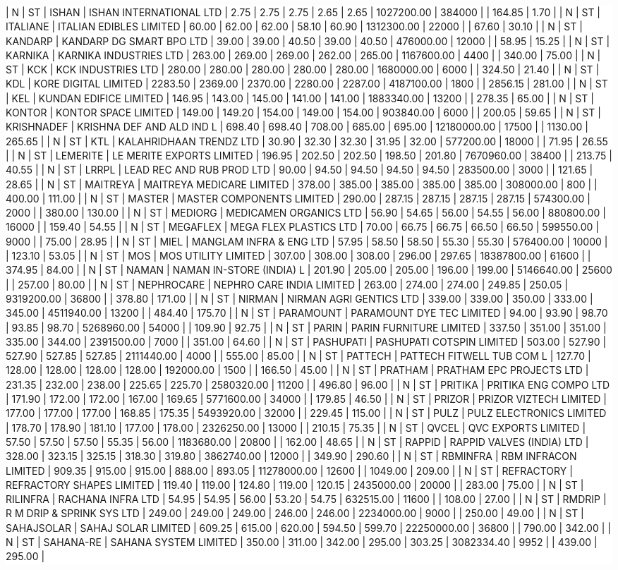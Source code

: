 | N | ST | ISHAN | ISHAN INTERNATIONAL LTD | 2.75 | 2.75 | 2.75 | 2.65 | 2.65 | 1027200.00 | 384000 |  | 164.85 | 1.70 |
| N | ST | ITALIANE | ITALIAN EDIBLES LIMITED | 60.00 | 62.00 | 62.00 | 58.10 | 60.90 | 1312300.00 | 22000 |  | 67.60 | 30.10 |
| N | ST | KANDARP | KANDARP DG SMART BPO LTD | 39.00 | 39.00 | 40.50 | 39.00 | 40.50 | 476000.00 | 12000 |  | 58.95 | 15.25 |
| N | ST | KARNIKA | KARNIKA INDUSTRIES LTD | 263.00 | 269.00 | 269.00 | 262.00 | 265.00 | 1167600.00 | 4400 |  | 340.00 | 75.00 |
| N | ST | KCK | KCK INDUSTRIES LTD | 280.00 | 280.00 | 280.00 | 280.00 | 280.00 | 1680000.00 | 6000 |  | 324.50 | 21.40 |
| N | ST | KDL | KORE DIGITAL LIMITED | 2283.50 | 2369.00 | 2370.00 | 2280.00 | 2287.00 | 4187100.00 | 1800 |  | 2856.15 | 281.00 |
| N | ST | KEL | KUNDAN EDIFICE LIMITED | 146.95 | 143.00 | 145.00 | 141.00 | 141.00 | 1883340.00 | 13200 |  | 278.35 | 65.00 |
| N | ST | KONTOR | KONTOR SPACE LIMITED | 149.00 | 149.20 | 154.00 | 149.00 | 154.00 | 903840.00 | 6000 |  | 200.05 | 59.65 |
| N | ST | KRISHNADEF | KRISHNA DEF AND ALD IND L | 698.40 | 698.40 | 708.00 | 685.00 | 695.00 | 12180000.00 | 17500 |  | 1130.00 | 265.65 |
| N | ST | KTL | KALAHRIDHAAN TRENDZ LTD | 30.90 | 32.30 | 32.30 | 31.95 | 32.00 | 577200.00 | 18000 |  | 71.95 | 26.55 |
| N | ST | LEMERITE | LE MERITE EXPORTS LIMITED | 196.95 | 202.50 | 202.50 | 198.50 | 201.80 | 7670960.00 | 38400 |  | 213.75 | 40.55 |
| N | ST | LRRPL | LEAD REC AND RUB PROD LTD | 90.00 | 94.50 | 94.50 | 94.50 | 94.50 | 283500.00 | 3000 |  | 121.65 | 28.65 |
| N | ST | MAITREYA | MAITREYA MEDICARE LIMITED | 378.00 | 385.00 | 385.00 | 385.00 | 385.00 | 308000.00 | 800 |  | 400.00 | 111.00 |
| N | ST | MASTER | MASTER COMPONENTS LIMITED | 290.00 | 287.15 | 287.15 | 287.15 | 287.15 | 574300.00 | 2000 |  | 380.00 | 130.00 |
| N | ST | MEDIORG | MEDICAMEN ORGANICS LTD | 56.90 | 54.65 | 56.00 | 54.55 | 56.00 | 880800.00 | 16000 |  | 159.40 | 54.55 |
| N | ST | MEGAFLEX | MEGA FLEX PLASTICS LTD | 70.00 | 66.75 | 66.75 | 66.50 | 66.50 | 599550.00 | 9000 |  | 75.00 | 28.95 |
| N | ST | MIEL | MANGLAM INFRA & ENG LTD | 57.95 | 58.50 | 58.50 | 55.30 | 55.30 | 576400.00 | 10000 |  | 123.10 | 53.05 |
| N | ST | MOS | MOS UTILITY LIMITED | 307.00 | 308.00 | 308.00 | 296.00 | 297.65 | 18387800.00 | 61600 |  | 374.95 | 84.00 |
| N | ST | NAMAN | NAMAN IN-STORE (INDIA) L | 201.90 | 205.00 | 205.00 | 196.00 | 199.00 | 5146640.00 | 25600 |  | 257.00 | 80.00 |
| N | ST | NEPHROCARE | NEPHRO CARE INDIA LIMITED | 263.00 | 274.00 | 274.00 | 249.85 | 250.05 | 9319200.00 | 36800 |  | 378.80 | 171.00 |
| N | ST | NIRMAN | NIRMAN AGRI GENTICS LTD | 339.00 | 339.00 | 350.00 | 333.00 | 345.00 | 4511940.00 | 13200 |  | 484.40 | 175.70 |
| N | ST | PARAMOUNT | PARAMOUNT DYE TEC LIMITED | 94.00 | 93.90 | 98.70 | 93.85 | 98.70 | 5268960.00 | 54000 |  | 109.90 | 92.75 |
| N | ST | PARIN | PARIN FURNITURE LIMITED | 337.50 | 351.00 | 351.00 | 335.00 | 344.00 | 2391500.00 | 7000 |  | 351.00 | 64.60 |
| N | ST | PASHUPATI | PASHUPATI COTSPIN LIMITED | 503.00 | 527.90 | 527.90 | 527.85 | 527.85 | 2111440.00 | 4000 |  | 555.00 | 85.00 |
| N | ST | PATTECH | PATTECH FITWELL TUB COM L | 127.70 | 128.00 | 128.00 | 128.00 | 128.00 | 192000.00 | 1500 |  | 166.50 | 45.00 |
| N | ST | PRATHAM | PRATHAM EPC PROJECTS LTD | 231.35 | 232.00 | 238.00 | 225.65 | 225.70 | 2580320.00 | 11200 |  | 496.80 | 96.00 |
| N | ST | PRITIKA | PRITIKA ENG COMPO LTD | 171.90 | 172.00 | 172.00 | 167.00 | 169.65 | 5771600.00 | 34000 |  | 179.85 | 46.50 |
| N | ST | PRIZOR | PRIZOR VIZTECH LIMITED | 177.00 | 177.00 | 177.00 | 168.85 | 175.35 | 5493920.00 | 32000 |  | 229.45 | 115.00 |
| N | ST | PULZ | PULZ ELECTRONICS LIMITED | 178.70 | 178.90 | 181.10 | 177.00 | 178.00 | 2326250.00 | 13000 |  | 210.15 | 75.35 |
| N | ST | QVCEL | QVC EXPORTS LIMITED | 57.50 | 57.50 | 57.50 | 55.35 | 56.00 | 1183680.00 | 20800 |  | 162.00 | 48.65 |
| N | ST | RAPPID | RAPPID VALVES (INDIA) LTD | 328.00 | 323.15 | 325.15 | 318.30 | 319.80 | 3862740.00 | 12000 |  | 349.90 | 290.60 |
| N | ST | RBMINFRA | RBM INFRACON LIMITED | 909.35 | 915.00 | 915.00 | 888.00 | 893.05 | 11278000.00 | 12600 |  | 1049.00 | 209.00 |
| N | ST | REFRACTORY | REFRACTORY SHAPES LIMITED | 119.40 | 119.00 | 124.80 | 119.00 | 120.15 | 2435000.00 | 20000 |  | 283.00 | 75.00 |
| N | ST | RILINFRA | RACHANA INFRA LTD | 54.95 | 54.95 | 56.00 | 53.20 | 54.75 | 632515.00 | 11600 |  | 108.00 | 27.00 |
| N | ST | RMDRIP | R M DRIP & SPRINK SYS LTD | 249.00 | 249.00 | 249.00 | 246.00 | 246.00 | 2234000.00 | 9000 |  | 250.00 | 49.00 |
| N | ST | SAHAJSOLAR | SAHAJ SOLAR LIMITED | 609.25 | 615.00 | 620.00 | 594.50 | 599.70 | 22250000.00 | 36800 |  | 790.00 | 342.00 |
| N | ST | SAHANA-RE | SAHANA SYSTEM LIMITED | 350.00 | 311.00 | 342.00 | 295.00 | 303.25 | 3082334.40 | 9952 |  | 439.00 | 295.00 |